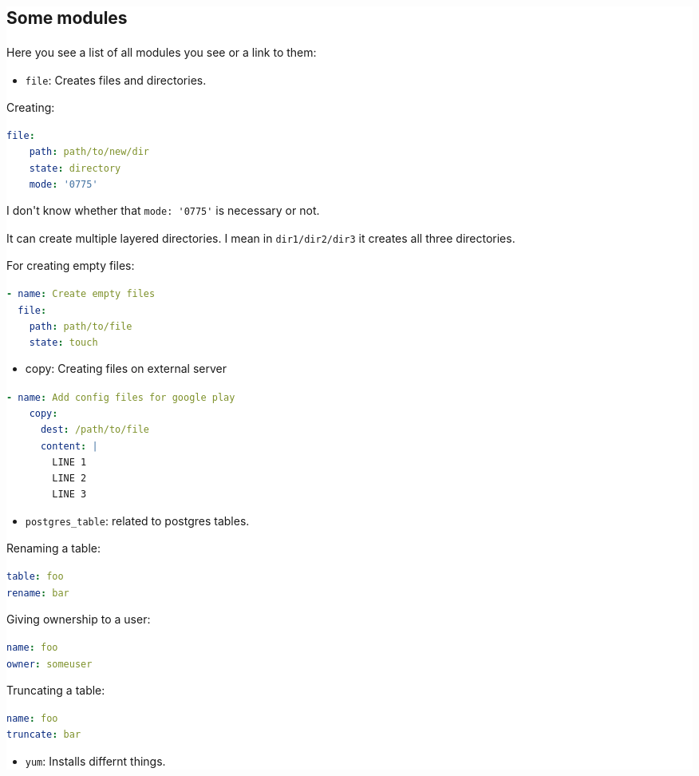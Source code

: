 ## Some modules
Here you see a list of all modules you see or a link to them: 

- `file`: Creates files and directories.

Creating:
```yml
file:
    path: path/to/new/dir
    state: directory
    mode: '0775'
```

I don't know whether that `mode: '0775'` is necessary or not.

It can create multiple layered directories. I mean in `dir1/dir2/dir3` it creates all three directories.

For creating empty files:
```yml
- name: Create empty files
  file:
    path: path/to/file
    state: touch
```

- copy: Creating files on external server

```yml
- name: Add config files for google play
    copy:
      dest: /path/to/file
      content: |
        LINE 1
        LINE 2
        LINE 3
```
- `postgres_table`: related to postgres tables.

Renaming a table:
```yml
table: foo
rename: bar
```
Giving ownership to a user:
```yml
name: foo
owner: someuser
```
Truncating a table:
```yml
name: foo
truncate: bar
``` 

- `yum`: Installs differnt things.

